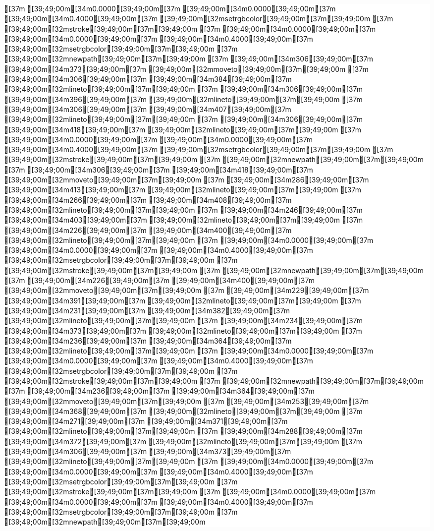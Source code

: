 [37m [39;49;00m[34m0.0000[39;49;00m[37m [39;49;00m[34m0.0000[39;49;00m[37m [39;49;00m[34m0.4000[39;49;00m[37m [39;49;00m[32msetrgbcolor[39;49;00m[37m[39;49;00m
[37m [39;49;00m[32mstroke[39;49;00m[37m[39;49;00m
[37m [39;49;00m[34m0.0000[39;49;00m[37m [39;49;00m[34m0.0000[39;49;00m[37m [39;49;00m[34m0.4000[39;49;00m[37m [39;49;00m[32msetrgbcolor[39;49;00m[37m[39;49;00m
[37m [39;49;00m[32mnewpath[39;49;00m[37m[39;49;00m
[37m [39;49;00m[34m306[39;49;00m[37m [39;49;00m[34m373[39;49;00m[37m [39;49;00m[32mmoveto[39;49;00m[37m[39;49;00m
[37m [39;49;00m[34m306[39;49;00m[37m [39;49;00m[34m384[39;49;00m[37m [39;49;00m[32mlineto[39;49;00m[37m[39;49;00m
[37m [39;49;00m[34m306[39;49;00m[37m [39;49;00m[34m396[39;49;00m[37m [39;49;00m[32mlineto[39;49;00m[37m[39;49;00m
[37m [39;49;00m[34m306[39;49;00m[37m [39;49;00m[34m407[39;49;00m[37m [39;49;00m[32mlineto[39;49;00m[37m[39;49;00m
[37m [39;49;00m[34m306[39;49;00m[37m [39;49;00m[34m418[39;49;00m[37m [39;49;00m[32mlineto[39;49;00m[37m[39;49;00m
[37m [39;49;00m[34m0.0000[39;49;00m[37m [39;49;00m[34m0.0000[39;49;00m[37m [39;49;00m[34m0.4000[39;49;00m[37m [39;49;00m[32msetrgbcolor[39;49;00m[37m[39;49;00m
[37m [39;49;00m[32mstroke[39;49;00m[37m[39;49;00m
[37m [39;49;00m[32mnewpath[39;49;00m[37m[39;49;00m
[37m [39;49;00m[34m306[39;49;00m[37m [39;49;00m[34m418[39;49;00m[37m [39;49;00m[32mmoveto[39;49;00m[37m[39;49;00m
[37m [39;49;00m[34m286[39;49;00m[37m [39;49;00m[34m413[39;49;00m[37m [39;49;00m[32mlineto[39;49;00m[37m[39;49;00m
[37m [39;49;00m[34m266[39;49;00m[37m [39;49;00m[34m408[39;49;00m[37m [39;49;00m[32mlineto[39;49;00m[37m[39;49;00m
[37m [39;49;00m[34m246[39;49;00m[37m [39;49;00m[34m403[39;49;00m[37m [39;49;00m[32mlineto[39;49;00m[37m[39;49;00m
[37m [39;49;00m[34m226[39;49;00m[37m [39;49;00m[34m400[39;49;00m[37m [39;49;00m[32mlineto[39;49;00m[37m[39;49;00m
[37m [39;49;00m[34m0.0000[39;49;00m[37m [39;49;00m[34m0.0000[39;49;00m[37m [39;49;00m[34m0.4000[39;49;00m[37m [39;49;00m[32msetrgbcolor[39;49;00m[37m[39;49;00m
[37m [39;49;00m[32mstroke[39;49;00m[37m[39;49;00m
[37m [39;49;00m[32mnewpath[39;49;00m[37m[39;49;00m
[37m [39;49;00m[34m226[39;49;00m[37m [39;49;00m[34m400[39;49;00m[37m [39;49;00m[32mmoveto[39;49;00m[37m[39;49;00m
[37m [39;49;00m[34m229[39;49;00m[37m [39;49;00m[34m391[39;49;00m[37m [39;49;00m[32mlineto[39;49;00m[37m[39;49;00m
[37m [39;49;00m[34m231[39;49;00m[37m [39;49;00m[34m382[39;49;00m[37m [39;49;00m[32mlineto[39;49;00m[37m[39;49;00m
[37m [39;49;00m[34m234[39;49;00m[37m [39;49;00m[34m373[39;49;00m[37m [39;49;00m[32mlineto[39;49;00m[37m[39;49;00m
[37m [39;49;00m[34m236[39;49;00m[37m [39;49;00m[34m364[39;49;00m[37m [39;49;00m[32mlineto[39;49;00m[37m[39;49;00m
[37m [39;49;00m[34m0.0000[39;49;00m[37m [39;49;00m[34m0.0000[39;49;00m[37m [39;49;00m[34m0.4000[39;49;00m[37m [39;49;00m[32msetrgbcolor[39;49;00m[37m[39;49;00m
[37m [39;49;00m[32mstroke[39;49;00m[37m[39;49;00m
[37m [39;49;00m[32mnewpath[39;49;00m[37m[39;49;00m
[37m [39;49;00m[34m236[39;49;00m[37m [39;49;00m[34m364[39;49;00m[37m [39;49;00m[32mmoveto[39;49;00m[37m[39;49;00m
[37m [39;49;00m[34m253[39;49;00m[37m [39;49;00m[34m368[39;49;00m[37m [39;49;00m[32mlineto[39;49;00m[37m[39;49;00m
[37m [39;49;00m[34m271[39;49;00m[37m [39;49;00m[34m371[39;49;00m[37m [39;49;00m[32mlineto[39;49;00m[37m[39;49;00m
[37m [39;49;00m[34m288[39;49;00m[37m [39;49;00m[34m372[39;49;00m[37m [39;49;00m[32mlineto[39;49;00m[37m[39;49;00m
[37m [39;49;00m[34m306[39;49;00m[37m [39;49;00m[34m373[39;49;00m[37m [39;49;00m[32mlineto[39;49;00m[37m[39;49;00m
[37m [39;49;00m[34m0.0000[39;49;00m[37m [39;49;00m[34m0.0000[39;49;00m[37m [39;49;00m[34m0.4000[39;49;00m[37m [39;49;00m[32msetrgbcolor[39;49;00m[37m[39;49;00m
[37m [39;49;00m[32mstroke[39;49;00m[37m[39;49;00m
[37m [39;49;00m[34m0.0000[39;49;00m[37m [39;49;00m[34m0.0000[39;49;00m[37m [39;49;00m[34m0.4000[39;49;00m[37m [39;49;00m[32msetrgbcolor[39;49;00m[37m[39;49;00m
[37m [39;49;00m[32mnewpath[39;49;00m[37m[39;49;00m